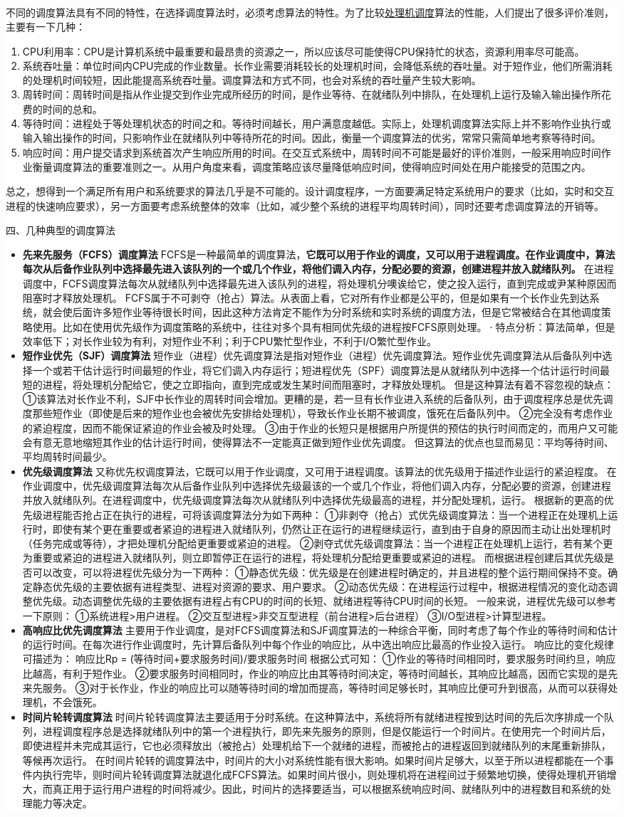不同的调度算法具有不同的特性，在选择调度算法时，必须考虑算法的特性。为了比较[处理机调度](https://so.csdn.net/so/search?q=处理机调度&spm=1001.2101.3001.7020)算法的性能，人们提出了很多评价准则，主要有一下几种：

1. CPU利用率：CPU是计算机系统中最重要和最昂贵的资源之一，所以应该尽可能使得CPU保持忙的状态，资源利用率尽可能高。
2. 系统吞吐量：单位时间内CPU完成的作业数量。长作业需要消耗较长的处理机时间，会降低系统的吞吐量。对于短作业，他们所需消耗的处理机时间较短，因此能提高系统吞吐量。调度算法和方式不同，也会对系统的吞吐量产生较大影响。
3. 周转时间：周转时间是指从作业提交到作业完成所经历的时间，是作业等待、在就绪队列中排队，在处理机上运行及输入输出操作所花费的时间的总和。
4. 等待时间：进程处于等处理机状态的时间之和。等待时间越长，用户满意度越低。实际上，处理机调度算法实际上并不影响作业执行或输入输出操作的时间，只影响作业在就绪队列中等待所花的时间。因此，衡量一个调度算法的优劣，常常只需简单地考察等待时间。
5. 响应时间：用户提交请求到系统首次产生响应所用的时间。在交互式系统中，周转时间不可能是最好的评价准则，一般采用响应时间作业衡量调度算法的重要准则之一。从用户角度来看，调度策略应该尽量降低响应时间，使得响应时间处在用户能接受的范围之内。

总之，想得到一个满足所有用户和系统要求的算法几乎是不可能的。设计调度程序，一方面要满足特定系统用户的要求（比如，实时和交互进程的快速响应要求），另一方面要考虑系统整体的效率（比如，减少整个系统的进程平均周转时间），同时还要考虑调度算法的开销等。

四、几种典型的调度算法

- **先来先服务（FCFS）调度算法** FCFS是一种最简单的调度算法，**它既可以用于作业的调度，又可以用于进程调度。在作业调度中，算法每次从后备作业队列中选择最先进入该队列的一个或几个作业，将他们调入内存，分配必要的资源，创建进程并放入就绪队列。** 在进程调度中，FCFS调度算法每次从就绪队列中选择最先进入该队列的进程，将处理机分噢诶给它，使之投入运行，直到完成或尹某种原因而阻塞时才释放处理机。 FCFS属于不可剥夺（抢占）算法。从表面上看，它对所有作业都是公平的，但是如果有一个长作业先到达系统，就会使后面许多短作业等待很长时间，因此这种方法肯定不能作为分时系统和实时系统的调度方法，但是它常被结合在其他调度策略使用。比如在使用优先级作为调度策略的系统中，往往对多个具有相同优先级的进程按FCFS原则处理。 · 特点分析：算法简单，但是效率低下；对长作业较为有利，对短作业不利；利于CPU繁忙型作业，不利于I/O繁忙型作业。
- **短作业优先（SJF）调度算法** 短作业（进程）优先调度算法是指对短作业（进程）优先调度算法。短作业优先调度算法从后备队列中选择一个或若干估计运行时间最短的作业，将它们调入内存运行；短进程优先（SPF）调度算法是从就绪队列中选择一个估计运行时间最短的进程，将处理机分配给它，使之立即指向，直到完成或发生某时间而阻塞时，才释放处理机。 但是这种算法有着不容忽视的缺点： ①该算法对长作业不利，SJF中长作业的周转时间会增加。更糟的是，若一旦有长作业进入系统的后备队列，由于调度程序总是优先调度那些短作业（即使是后来的短作业也会被优先安排给处理机），导致长作业长期不被调度，饿死在后备队列中。 ②完全没有考虑作业的紧迫程度，因而不能保证紧迫的作业会被及时处理。 ③由于作业的长短只是根据用户所提供的预估的执行时间而定的，而用户又可能会有意无意地缩短其作业的估计运行时间，使得算法不一定能真正做到短作业优先调度。 但这算法的优点也显而易见：平均等待时间、平均周转时间最少。
- **优先级调度算法** 又称优先权调度算法，它既可以用于作业调度，又可用于进程调度。该算法的优先级用于描述作业运行的紧迫程度。 在作业调度中，优先级调度算法每次从后备作业队列中选择优先级最该的一个或几个作业，将他们调入内存，分配必要的资源，创建进程并放入就绪队列。在进程调度中，优先级调度算法每次从就绪队列中选择优先级最高的进程，并分配处理机，运行。 根据新的更高的优先级进程能否抢占正在执行的进程，可将该调度算法分为如下两种： ①非剥夺（抢占）式优先级调度算法：当一个进程正在处理机上运行时，即使有某个更在重要或者紧迫的进程进入就绪队列，仍然让正在运行的进程继续运行，直到由于自身的原因而主动让出处理机时（任务完成或等待），才把处理机分配给更重要或紧迫的进程。 ②剥夺式优先级调度算法：当一个进程正在处理机上运行，若有某个更为重要或紧迫的进程进入就绪队列，则立即暂停正在运行的进程，将处理机分配给更重要或紧迫的进程。 而根据进程创建后其优先级是否可以改变，可以将进程优先级分为一下两种： ①静态优先级：优先级是在创建进程时确定的，并且进程的整个运行期间保持不变。确定静态优先级的主要依据有进程类型、进程对资源的要求、用户要求。 ②动态优先级：在进程运行过程中，根据进程情况的变化动态调整优先级。动态调整优先级的主要依据有进程占有CPU的时间的长短、就绪进程等待CPU时间的长短。 一般来说，进程优先级可以参考一下原则： ①系统进程>用户进程。 ②交互型进程>非交互型进程（前台进程>后台进程） ③I/O型进程>计算型进程。
- **高响应比优先调度算法** 主要用于作业调度，是对FCFS调度算法和SJF调度算法的一种综合平衡，同时考虑了每个作业的等待时间和估计的运行时间。在每次进行作业调度时，先计算后备队列中每个作业的响应比，从中选出响应比最高的作业投入运行。 响应比的变化规律可描述为： 响应比Rp = (等待时间+要求服务时间)/要求服务时间 根据公式可知： ①作业的等待时间相同时，要求服务时间约旦，响应比越高，有利于短作业。 ②要求服务时间相同时，作业的响应比由其等待时间决定，等待时间越长，其响应比越高，因而它实现的是先来先服务。 ③对于长作业，作业的响应比可以随等待时间的增加而提高，等待时间足够长时，其响应比便可升到很高，从而可以获得处理机，不会饿死。
- **时间片轮转调度算法** 时间片轮转调度算法主要适用于分时系统。在这种算法中，系统将所有就绪进程按到达时间的先后次序排成一个队列，进程调度程序总是选择就绪队列中的第一个进程执行，即先来先服务的原则，但是仅能运行一个时间片。在使用完一个时间片后，即使进程并未完成其运行，它也必须释放出（被抢占）处理机给下一个就绪的进程，而被抢占的进程返回到就绪队列的末尾重新排队，等候再次运行。 在时间片轮转的调度算法中，时间片的大小对系统性能有很大影响。如果时间片足够大，以至于所以进程都能在一个事件内执行完毕，则时间片轮转调度算法就退化成FCFS算法。如果时间片很小，则处理机将在进程间过于频繁地切换，使得处理机开销增大，而真正用于运行用户进程的时间将减少。因此，时间片的选择要适当，可以根据系统响应时间、就绪队列中的进程数目和系统的处理能力等决定。